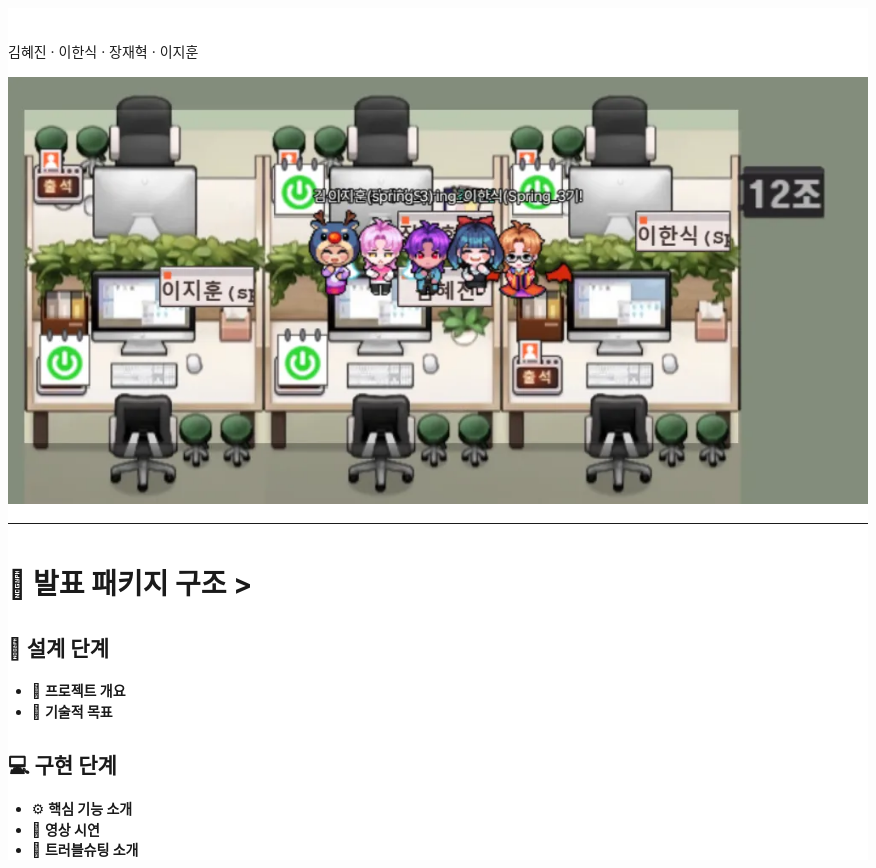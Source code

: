 <br>

김혜진 · 이한식 · 장재혁 · 이지훈

![bg right:40%](image.png)


---
# 📁 발표 패키지 구조 >

<div class="grid-container">

<div class="grid-item">

## 🎨 설계 단계

- 🚀 **프로젝트 개요**
- 🎯 **기술적 목표**

</div>

<div class="grid-item">

## 💻 구현 단계

- ⚙️ **핵심 기능 소개**
- 🎥 **영상 시연**
- 🔧 **트러블슈팅 소개**

</div>
